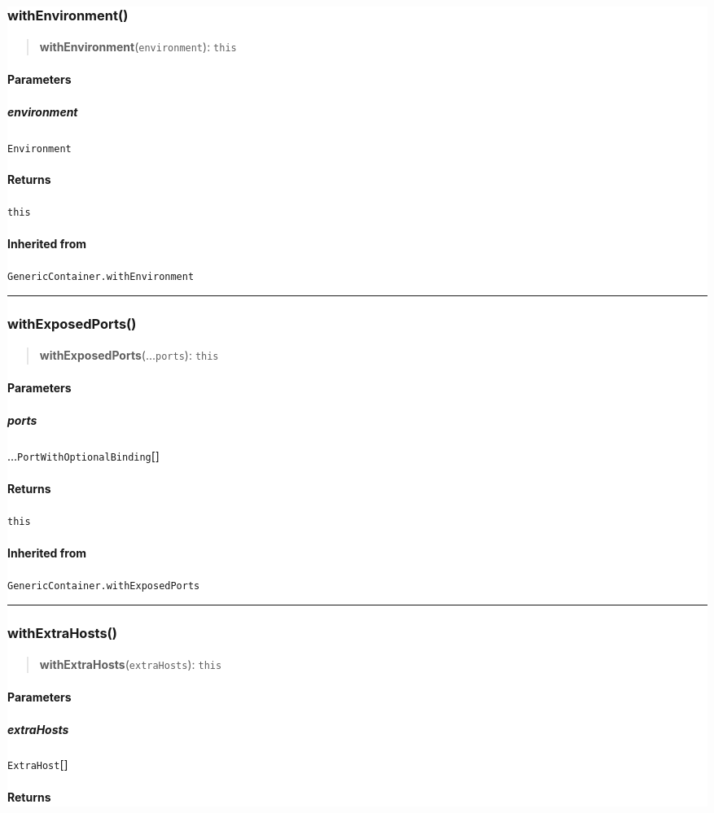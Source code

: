 
<a id="withenvironment"></a>

### withEnvironment()

> **withEnvironment**(`environment`): `this`

#### Parameters

##### environment

`Environment`

#### Returns

`this`

#### Inherited from

`GenericContainer.withEnvironment`

---

<a id="withexposedports"></a>

### withExposedPorts()

> **withExposedPorts**(...`ports`): `this`

#### Parameters

##### ports

...`PortWithOptionalBinding`[]

#### Returns

`this`

#### Inherited from

`GenericContainer.withExposedPorts`

---

<a id="withextrahosts"></a>

### withExtraHosts()

> **withExtraHosts**(`extraHosts`): `this`

#### Parameters

##### extraHosts

`ExtraHost`[]

#### Returns
